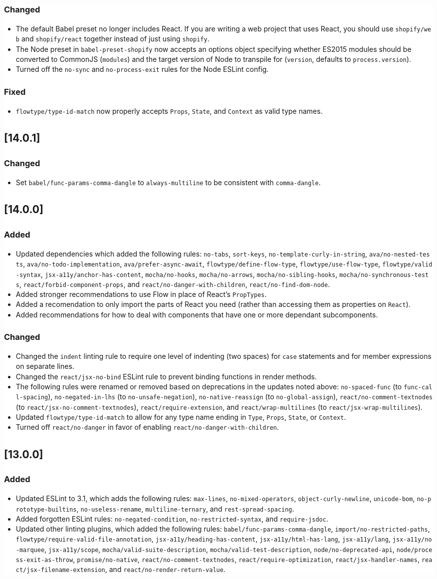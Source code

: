 ### Changed
- The default Babel preset no longer includes React. If you are writing a web project that uses React, you should use `shopify/web` and `shopify/react` together instead of just using `shopify`.
- The Node preset in `babel-preset-shopify` now accepts an options object specifying whether ES2015 modules should be converted to CommonJS (`modules`) and the target version of Node to transpile for (`version`, defaults to `process.version`).
- Turned off the `no-sync` and `no-process-exit` rules for the Node ESLint config.

### Fixed
- `flowtype/type-id-match` now properly accepts `Props`, `State`, and `Context` as valid type names.

## [14.0.1]
### Changed
- Set `babel/func-params-comma-dangle` to `always-multiline` to be consistent with `comma-dangle`.

## [14.0.0]
### Added
- Updated dependencies which added the following rules: `no-tabs`, `sort-keys`, `no-template-curly-in-string`, `ava/no-nested-tests`, `ava/no-todo-implementation`, `ava/prefer-async-await`, `flowtype/define-flow-type`, `flowtype/use-flow-type`, `flowtype/valid-syntax`, `jsx-a11y/anchor-has-content`, `mocha/no-hooks`, `mocha/no-arrows`, `mocha/no-sibling-hooks`, `mocha/no-synchronous-tests`, `react/forbid-component-props`, and `react/no-danger-with-children`, `react/no-find-dom-node`.
- Added stronger recommendations to use Flow in place of React’s `PropTypes`.
- Added a recomendation to only import the parts of React you need (rather than accessing them as properties on `React`).
- Added recommendations for how to deal with components that have one or more dependant subcomponents.

### Changed
- Changed the `indent` linting rule to require one level of indenting (two spaces) for `case` statements and for member expressions on separate lines.
- Changed the `react/jsx-no-bind` ESLint rule to prevent binding functions in render methods.
- The following rules were renamed or removed based on deprecations in the updates noted above: `no-spaced-func` (to `func-call-spacing`), `no-negated-in-lhs` (to `no-unsafe-negation`), `no-native-reassign` (to `no-global-assign`), `react/no-comment-textnodes` (to `react/jsx-no-comment-textnodes`), `react/require-extension`, and `react/wrap-multilines` (to `react/jsx-wrap-multilines`).
- Updated `flowtype/type-id-match` to allow for any type name ending in `Type`, `Props`, `State`, or `Context`.
- Turned off `react/no-danger` in favor of enabling `react/no-danger-with-children`.

## [13.0.0]
### Added
- Updated ESLint to 3.1, which adds the following rules: `max-lines`, `no-mixed-operators`, `object-curly-newline`, `unicode-bom`, `no-prototype-builtins`, `no-useless-rename`, `multiline-ternary`, and `rest-spread-spacing`.
- Added forgotten ESLint rules: `no-negated-condition`, `no-restricted-syntax`, and `require-jsdoc`.
- Updated other linting plugins, which added the following rules: `babel/func-params-comma-dangle`, `import/no-restricted-paths`, `flowtype/require-valid-file-annotation`, `jsx-a11y/heading-has-content`, `jsx-a11y/html-has-lang`, `jsx-a11y/lang`, `jsx-a11y/no-marquee`, `jsx-a11y/scope`, `mocha/valid-suite-description`, `mocha/valid-test-description`, `node/no-deprecated-api`, `node/process-exit-as-throw`, `promise/no-native`, `react/no-comment-textnodes`, `react/require-optimization`, `react/jsx-handler-names`, `react/jsx-filename-extension`, and `react/no-render-return-value`.

